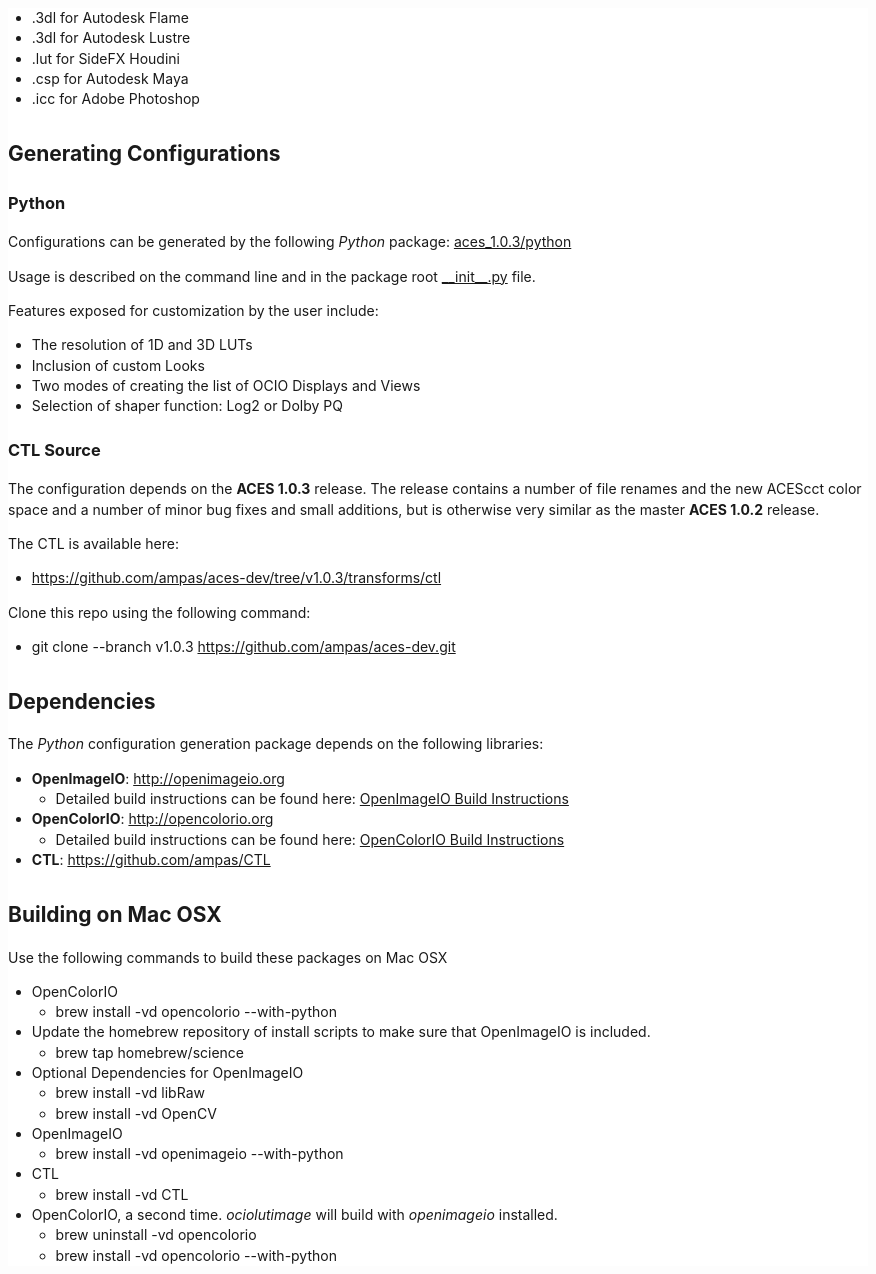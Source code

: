 - .3dl for Autodesk Flame
- .3dl for Autodesk Lustre
- .lut for SideFX Houdini
- .csp for Autodesk Maya
- .icc for Adobe Photoshop


Generating Configurations
-

### Python
Configurations can be generated by the following *Python* package: [aces_1.0.3/python](https://github.com/hpd/OpenColorIO-Configs/tree/master/aces_1.0.3/python)

Usage is described on the command line and in the package root [\_\_init__.py](https://github.com/hpd/OpenColorIO-Configs/blob/master/aces_1.0.3/python/aces_ocio/__init__.py) file.

Features exposed for customization by the user include: 

- The resolution of 1D and 3D LUTs
- Inclusion of custom Looks
- Two modes of creating the list of OCIO Displays and Views
- Selection of shaper function: Log2 or Dolby PQ

### CTL Source
The configuration depends on the **ACES 1.0.3** release. The release contains a number of file renames and the new ACEScct color space and a number of minor bug fixes and small additions, but is otherwise very similar as the master **ACES 1.0.2** release. 

The CTL is available here:

- https://github.com/ampas/aces-dev/tree/v1.0.3/transforms/ctl

Clone this repo using the following command:

- git clone --branch v1.0.3 https://github.com/ampas/aces-dev.git


Dependencies
-
The *Python* configuration generation package depends on the following
libraries:

- **OpenImageIO**: http://openimageio.org
	- Detailed build instructions can be found here: [OpenImageIO Build Instructions](https://sites.google.com/site/openimageio/checking-out-and-building-openimageio)
- **OpenColorIO**: http://opencolorio.org
	- Detailed build instructions can be found here: [OpenColorIO Build Instructions](http://opencolorio.org/installation.html)
- **CTL**: https://github.com/ampas/CTL


Building on Mac OSX
- 
Use the following commands to build these packages on Mac OSX

- OpenColorIO
	- brew install -vd opencolorio --with-python
- Update the homebrew repository of install scripts to make sure that OpenImageIO is included.
	- brew tap homebrew/science
- Optional Dependencies for OpenImageIO
	- brew install -vd libRaw
	- brew install -vd OpenCV
- OpenImageIO
	- brew install -vd openimageio --with-python
- CTL
	- brew install -vd CTL
- OpenColorIO, a second time. *ociolutimage* will build with *openimageio* installed.
	- brew uninstall -vd opencolorio
	- brew install -vd opencolorio --with-python